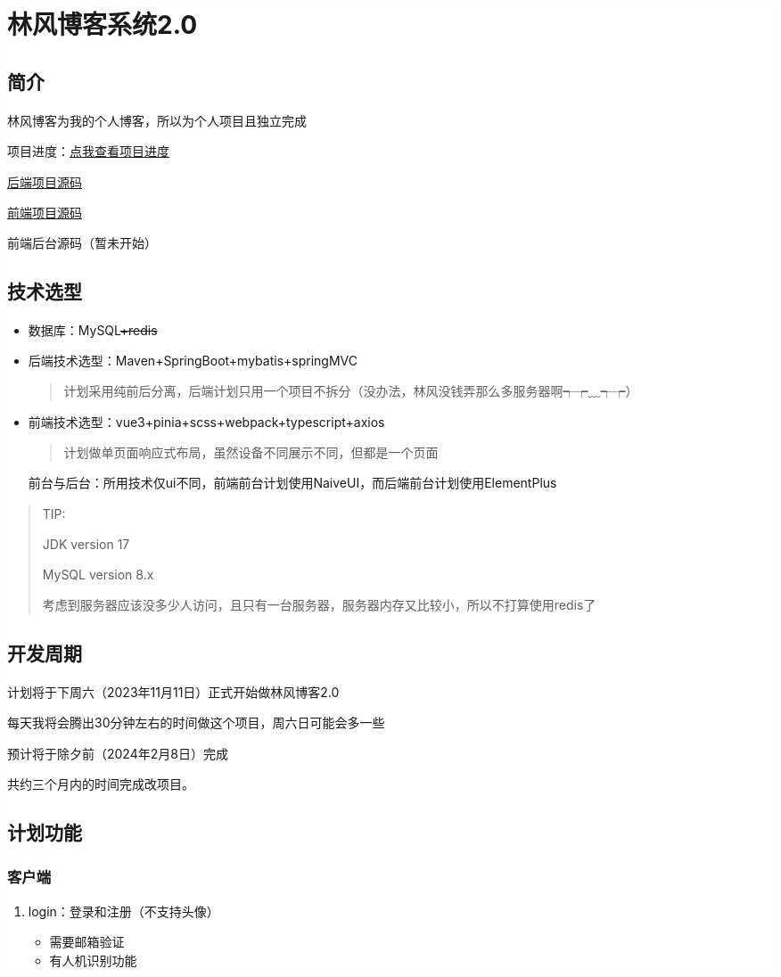 # 林风博客系统2.0

## 简介

林风博客为我的个人博客，所以为个人项目且独立完成

项目进度：[点我查看项目进度](./course.md)

[后端项目源码](https://github.com/linfeng12138/linfeng-blog2-java-api)

[前端项目源码](https://github.com/linfeng12138/linfeng-blog2-web)

前端后台源码（暂未开始）

## 技术选型

- 数据库：MySQL~~+redis~~

- 后端技术选型：Maven+SpringBoot+mybatis+springMVC

  > 计划采用纯前后分离，后端计划只用一个项目不拆分（没办法，林风没钱弄那么多服务器啊┭┮﹏┭┮）

- 前端技术选型：vue3+pinia+scss+webpack+typescript+axios

  > 计划做单页面响应式布局，虽然设备不同展示不同，但都是一个页面

  前台与后台：所用技术仅ui不同，前端前台计划使用NaiveUI，而后端前台计划使用ElementPlus

  

> TIP:
>
> JDK version 17
>
> MySQL version 8.x
>
> 考虑到服务器应该没多少人访问，且只有一台服务器，服务器内存又比较小，所以不打算使用redis了

## 开发周期

计划将于下周六（2023年11月11日）正式开始做林风博客2.0

每天我将会腾出30分钟左右的时间做这个项目，周六日可能会多一些

预计将于除夕前（2024年2月8日）完成

共约三个月内的时间完成改项目。



## 计划功能

### 客户端

1. login：登录和注册（不支持头像）

   - 需要邮箱验证
   - 有人机识别功能
